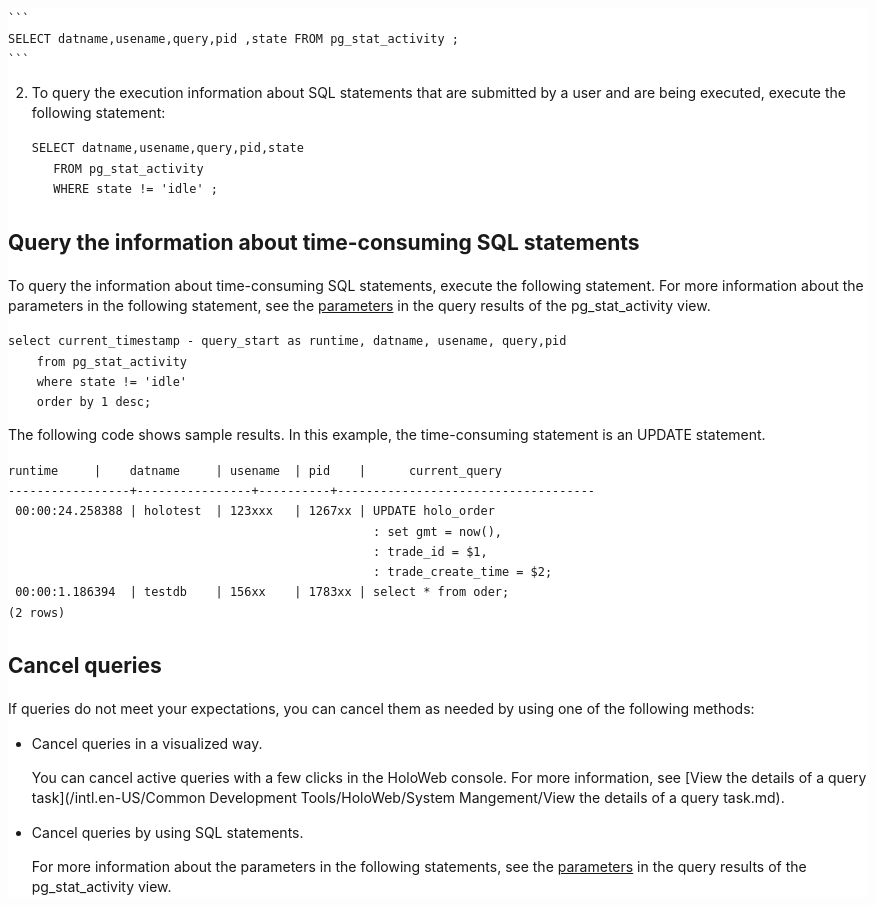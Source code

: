     ```
    SELECT datname,usename,query,pid ,state FROM pg_stat_activity ;
    ```

2.  To query the execution information about SQL statements that are submitted by a user and are being executed, execute the following statement:

    ```
    SELECT datname,usename,query,pid,state
       FROM pg_stat_activity
       WHERE state != 'idle' ;
    ```


## Query the information about time-consuming SQL statements

To query the information about time-consuming SQL statements, execute the following statement. For more information about the parameters in the following statement, see the [parameters](#table_0qg_o57_hp7) in the query results of the pg\_stat\_activity view.

```
select current_timestamp - query_start as runtime, datname, usename, query,pid
    from pg_stat_activity
    where state != 'idle'
    order by 1 desc;
```

The following code shows sample results. In this example, the time-consuming statement is an UPDATE statement.

```
runtime     |    datname     | usename  | pid    |      current_query
-----------------+----------------+----------+------------------------------------
 00:00:24.258388 | holotest  | 123xxx   | 1267xx | UPDATE holo_order 
                                                   : set gmt = now(),
                                                   : trade_id = $1,
                                                   : trade_create_time = $2;
 00:00:1.186394  | testdb    | 156xx    | 1783xx | select * from oder;
(2 rows)
```

## Cancel queries

If queries do not meet your expectations, you can cancel them as needed by using one of the following methods:

-   Cancel queries in a visualized way.

    You can cancel active queries with a few clicks in the HoloWeb console. For more information, see [View the details of a query task](/intl.en-US/Common Development Tools/HoloWeb/System Mangement/View the details of a query task.md).

-   Cancel queries by using SQL statements.

    For more information about the parameters in the following statements, see the [parameters](#table_0qg_o57_hp7) in the query results of the pg\_stat\_activity view.
